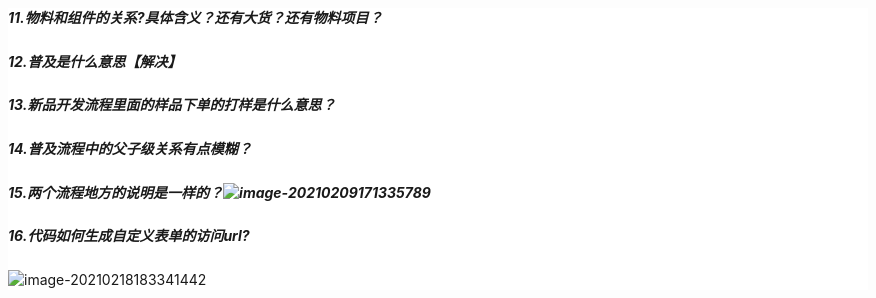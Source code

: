 ##### 11.物料和组件的关系?具体含义？还有大货？还有物料项目？

##### 12.普及是什么意思【解决】

##### 13.新品开发流程里面的样品下单的打样是什么意思？

##### 14.普及流程中的父子级关系有点模糊？

##### 15.两个流程地方的说明是一样的？![image-20210209171335789](C:\Users\Administrator\AppData\Roaming\Typora\typora-user-images\image-20210209171335789.png)







##### 16.代码如何生成自定义表单的访问url?

![image-20210218183341442](C:\Users\Administrator\AppData\Roaming\Typora\typora-user-images\image-20210218183341442.png)